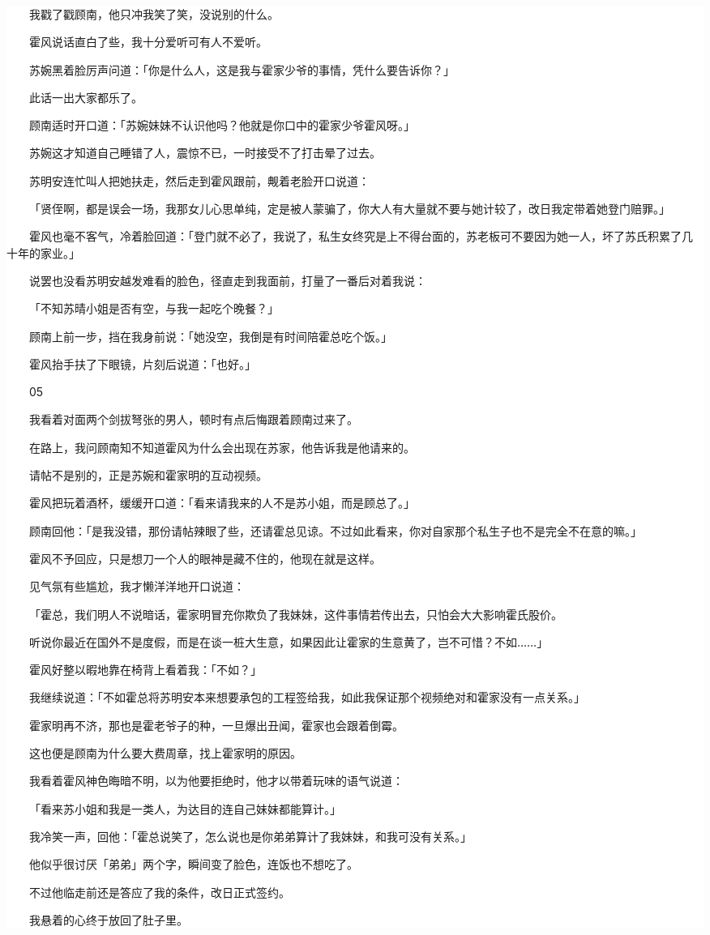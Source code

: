&emsp;&emsp;我戳了戳顾南，他只冲我笑了笑，没说别的什么。  
  
&emsp;&emsp;霍风说话直白了些，我十分爱听可有人不爱听。  
  
&emsp;&emsp;苏婉黑着脸厉声问道：「你是什么人，这是我与霍家少爷的事情，凭什么要告诉你？」  
  
&emsp;&emsp;此话一出大家都乐了。  
  
&emsp;&emsp;顾南适时开口道：「苏婉妹妹不认识他吗？他就是你口中的霍家少爷霍风呀。」  
  
&emsp;&emsp;苏婉这才知道自己睡错了人，震惊不已，一时接受不了打击晕了过去。  
  
&emsp;&emsp;苏明安连忙叫人把她扶走，然后走到霍风跟前，觍着老脸开口说道：  
  
&emsp;&emsp;「贤侄啊，都是误会一场，我那女儿心思单纯，定是被人蒙骗了，你大人有大量就不要与她计较了，改日我定带着她登门赔罪。」  
  
&emsp;&emsp;霍风也毫不客气，冷着脸回道：「登门就不必了，我说了，私生女终究是上不得台面的，苏老板可不要因为她一人，坏了苏氏积累了几十年的家业。」  
  
&emsp;&emsp;说罢也没看苏明安越发难看的脸色，径直走到我面前，打量了一番后对着我说：  
  
&emsp;&emsp;「不知苏晴小姐是否有空，与我一起吃个晚餐？」  
  
&emsp;&emsp;顾南上前一步，挡在我身前说：「她没空，我倒是有时间陪霍总吃个饭。」  
  
&emsp;&emsp;霍风抬手扶了下眼镜，片刻后说道：「也好。」  
  
&emsp;&emsp;05  
  
&emsp;&emsp;我看着对面两个剑拔弩张的男人，顿时有点后悔跟着顾南过来了。  
  
&emsp;&emsp;在路上，我问顾南知不知道霍风为什么会出现在苏家，他告诉我是他请来的。  
  
&emsp;&emsp;请帖不是别的，正是苏婉和霍家明的互动视频。  
  
&emsp;&emsp;霍风把玩着酒杯，缓缓开口道：「看来请我来的人不是苏小姐，而是顾总了。」  
  
&emsp;&emsp;顾南回他：「是我没错，那份请帖辣眼了些，还请霍总见谅。不过如此看来，你对自家那个私生子也不是完全不在意的嘛。」  
  
&emsp;&emsp;霍风不予回应，只是想刀一个人的眼神是藏不住的，他现在就是这样。  
  
&emsp;&emsp;见气氛有些尴尬，我才懒洋洋地开口说道：  
  
&emsp;&emsp;「霍总，我们明人不说暗话，霍家明冒充你欺负了我妹妹，这件事情若传出去，只怕会大大影响霍氏股价。  
  
&emsp;&emsp;听说你最近在国外不是度假，而是在谈一桩大生意，如果因此让霍家的生意黄了，岂不可惜？不如……」  
  
&emsp;&emsp;霍风好整以暇地靠在椅背上看着我：「不如？」  
  
&emsp;&emsp;我继续说道：「不如霍总将苏明安本来想要承包的工程签给我，如此我保证那个视频绝对和霍家没有一点关系。」  
  
&emsp;&emsp;霍家明再不济，那也是霍老爷子的种，一旦爆出丑闻，霍家也会跟着倒霉。  
  
&emsp;&emsp;这也便是顾南为什么要大费周章，找上霍家明的原因。  
  
&emsp;&emsp;我看着霍风神色晦暗不明，以为他要拒绝时，他才以带着玩味的语气说道：  
  
&emsp;&emsp;「看来苏小姐和我是一类人，为达目的连自己妹妹都能算计。」  
  
&emsp;&emsp;我冷笑一声，回他：「霍总说笑了，怎么说也是你弟弟算计了我妹妹，和我可没有关系。」  
  
&emsp;&emsp;他似乎很讨厌「弟弟」两个字，瞬间变了脸色，连饭也不想吃了。  
  
&emsp;&emsp;不过他临走前还是答应了我的条件，改日正式签约。  
  
&emsp;&emsp;我悬着的心终于放回了肚子里。  
  